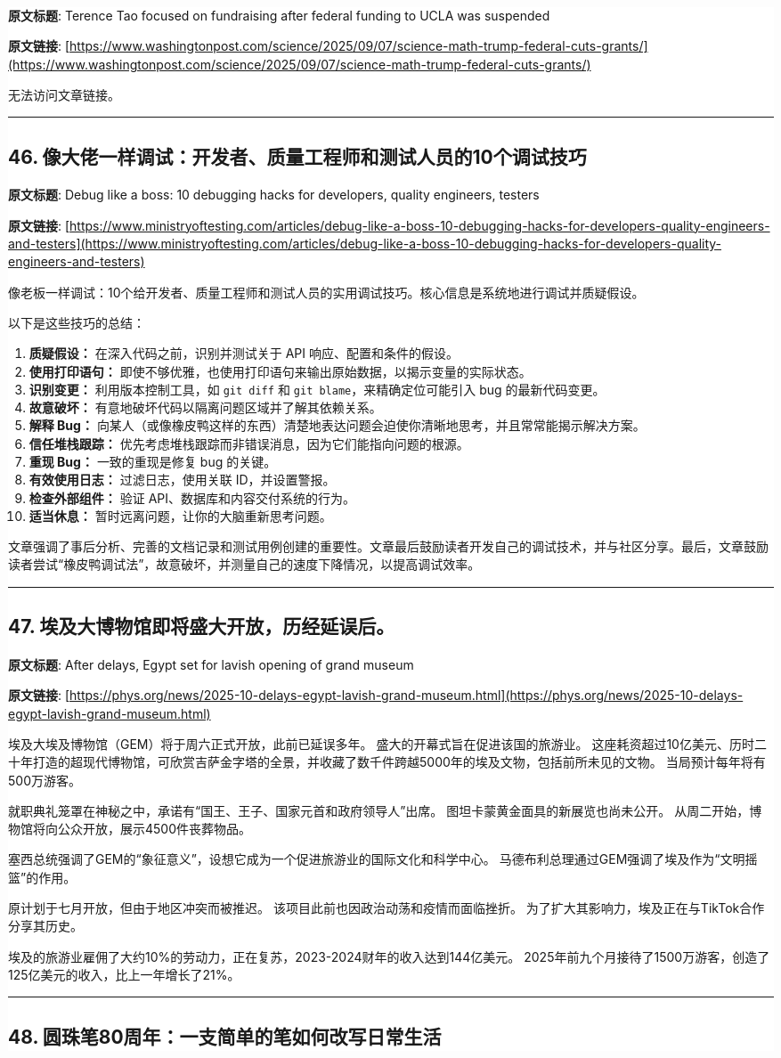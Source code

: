 **原文标题**: Terence Tao focused on fundraising after federal funding to UCLA was suspended

**原文链接**: [https://www.washingtonpost.com/science/2025/09/07/science-math-trump-federal-cuts-grants/](https://www.washingtonpost.com/science/2025/09/07/science-math-trump-federal-cuts-grants/)

无法访问文章链接。

---

## 46. 像大佬一样调试：开发者、质量工程师和测试人员的10个调试技巧

**原文标题**: Debug like a boss: 10 debugging hacks for developers, quality engineers, testers

**原文链接**: [https://www.ministryoftesting.com/articles/debug-like-a-boss-10-debugging-hacks-for-developers-quality-engineers-and-testers](https://www.ministryoftesting.com/articles/debug-like-a-boss-10-debugging-hacks-for-developers-quality-engineers-and-testers)

像老板一样调试：10个给开发者、质量工程师和测试人员的实用调试技巧。核心信息是系统地进行调试并质疑假设。

以下是这些技巧的总结：

1. **质疑假设：** 在深入代码之前，识别并测试关于 API 响应、配置和条件的假设。
2. **使用打印语句：** 即使不够优雅，也使用打印语句来输出原始数据，以揭示变量的实际状态。
3. **识别变更：** 利用版本控制工具，如 `git diff` 和 `git blame`，来精确定位可能引入 bug 的最新代码变更。
4. **故意破坏：** 有意地破坏代码以隔离问题区域并了解其依赖关系。
5. **解释 Bug：** 向某人（或像橡皮鸭这样的东西）清楚地表达问题会迫使你清晰地思考，并且常常能揭示解决方案。
6. **信任堆栈跟踪：** 优先考虑堆栈跟踪而非错误消息，因为它们能指向问题的根源。
7. **重现 Bug：** 一致的重现是修复 bug 的关键。
8. **有效使用日志：** 过滤日志，使用关联 ID，并设置警报。
9. **检查外部组件：** 验证 API、数据库和内容交付系统的行为。
10. **适当休息：** 暂时远离问题，让你的大脑重新思考问题。

文章强调了事后分析、完善的文档记录和测试用例创建的重要性。文章最后鼓励读者开发自己的调试技术，并与社区分享。最后，文章鼓励读者尝试“橡皮鸭调试法”，故意破坏，并测量自己的速度下降情况，以提高调试效率。

---

## 47. 埃及大博物馆即将盛大开放，历经延误后。

**原文标题**: After delays, Egypt set for lavish opening of grand museum

**原文链接**: [https://phys.org/news/2025-10-delays-egypt-lavish-grand-museum.html](https://phys.org/news/2025-10-delays-egypt-lavish-grand-museum.html)

埃及大埃及博物馆（GEM）将于周六正式开放，此前已延误多年。 盛大的开幕式旨在促进该国的旅游业。 这座耗资超过10亿美元、历时二十年打造的超现代博物馆，可欣赏吉萨金字塔的全景，并收藏了数千件跨越5000年的埃及文物，包括前所未见的文物。 当局预计每年将有500万游客。

就职典礼笼罩在神秘之中，承诺有“国王、王子、国家元首和政府领导人”出席。 图坦卡蒙黄金面具的新展览也尚未公开。 从周二开始，博物馆将向公众开放，展示4500件丧葬物品。

塞西总统强调了GEM的“象征意义”，设想它成为一个促进旅游业的国际文化和科学中心。 马德布利总理通过GEM强调了埃及作为“文明摇篮”的作用。

原计划于七月开放，但由于地区冲突而被推迟。 该项目此前也因政治动荡和疫情而面临挫折。 为了扩大其影响力，埃及正在与TikTok合作分享其历史。

埃及的旅游业雇佣了大约10%的劳动力，正在复苏，2023-2024财年的收入达到144亿美元。 2025年前九个月接待了1500万游客，创造了125亿美元的收入，比上一年增长了21%。

---

## 48. 圆珠笔80周年：一支简单的笔如何改写日常生活
